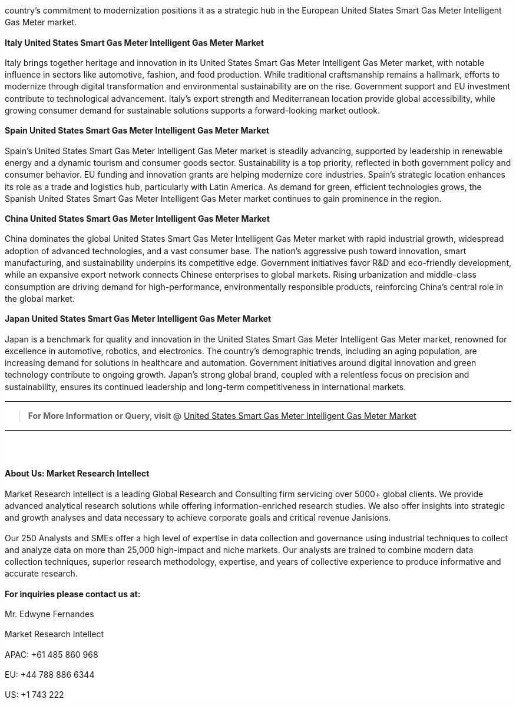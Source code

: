 country&rsquo;s commitment to modernization positions it as a strategic hub in the European United States Smart Gas Meter Intelligent Gas Meter market.</p><p class="" data-start="3840" data-end="4422"><strong data-start="3840" data-end="3861">Italy United States Smart Gas Meter Intelligent Gas Meter Market</strong></p><p class="" data-start="3840" data-end="4422">Italy brings together heritage and innovation in its United States Smart Gas Meter Intelligent Gas Meter market, with notable influence in sectors like automotive, fashion, and food production. While traditional craftsmanship remains a hallmark, efforts to modernize through digital transformation and environmental sustainability are on the rise. Government support and EU investment contribute to technological advancement. Italy&rsquo;s export strength and Mediterranean location provide global accessibility, while growing consumer demand for sustainable solutions supports a forward-looking market outlook.</p><p class="" data-start="4424" data-end="4975"><strong data-start="4424" data-end="4445">Spain United States Smart Gas Meter Intelligent Gas Meter Market</strong></p><p class="" data-start="4424" data-end="4975">Spain&rsquo;s United States Smart Gas Meter Intelligent Gas Meter market is steadily advancing, supported by leadership in renewable energy and a dynamic tourism and consumer goods sector. Sustainability is a top priority, reflected in both government policy and consumer behavior. EU funding and innovation grants are helping modernize core industries. Spain&rsquo;s strategic location enhances its role as a trade and logistics hub, particularly with Latin America. As demand for green, efficient technologies grows, the Spanish United States Smart Gas Meter Intelligent Gas Meter market continues to gain prominence in the region.</p><p class="" data-start="4977" data-end="5589"><strong data-start="4977" data-end="4998">China United States Smart Gas Meter Intelligent Gas Meter Market</strong></p><p class="" data-start="4977" data-end="5589">China dominates the global United States Smart Gas Meter Intelligent Gas Meter market with rapid industrial growth, widespread adoption of advanced technologies, and a vast consumer base. The nation&rsquo;s aggressive push toward innovation, smart manufacturing, and sustainability underpins its competitive edge. Government initiatives favor R&amp;D and eco-friendly development, while an expansive export network connects Chinese enterprises to global markets. Rising urbanization and middle-class consumption are driving demand for high-performance, environmentally responsible products, reinforcing China&rsquo;s central role in the global market.</p><p class="" data-start="5591" data-end="6162"><strong data-start="5591" data-end="5612">Japan United States Smart Gas Meter Intelligent Gas Meter Market</strong></p><p class="" data-start="5591" data-end="6162">Japan is a benchmark for quality and innovation in the United States Smart Gas Meter Intelligent Gas Meter market, renowned for excellence in automotive, robotics, and electronics. The country&rsquo;s demographic trends, including an aging population, are increasing demand for solutions in healthcare and automation. Government initiatives around digital innovation and green technology contribute to ongoing growth. Japan&rsquo;s strong global brand, coupled with a relentless focus on precision and sustainability, ensures its continued leadership and long-term competitiveness in international markets.</p><hr /><blockquote><p><span class="font-[700]"><strong>For More Information or Query, visit&nbsp;@</strong>&nbsp;</span><span class="font-[700]"><a href="https://www.marketresearchintellect.com/product/global-smart-gas-meter-intelligent-gas-meter-market-size-and-forecast/?utm_source=Linkedin&utm_medium=019" target="_blank" data-tracking-control-name="article-ssr-frontend-pulse_little-text-block" data-tracking-will-navigate="" data-test-link="">United States Smart Gas Meter Intelligent Gas Meter Market</a></span></p></blockquote><hr /><h3>&nbsp;</h3><p><strong><span class="font-[700]">About Us: Market Research Intellect</span></strong></p><p><span class="">Market Research Intellect is a leading Global Research and Consulting firm servicing over 5000+ global clients. We provide advanced analytical research solutions while offering information-enriched research studies.&nbsp;</span>We also offer insights into strategic and growth analyses and data necessary to achieve corporate goals and critical revenue Janisions.</p><p><span class="">Our 250 Analysts and SMEs offer a high level of expertise in data collection and governance using industrial techniques to collect and analyze data on more than 25,000 high-impact and niche markets. Our analysts are trained to combine modern data collection techniques, superior research methodology, expertise, and years of collective experience to produce informative and accurate research.</span></p><p><strong>For inquiries please contact us at:</strong></p><p>Mr. Edwyne Fernandes</p><p>Market Research Intellect</p><p>APAC: +61 485 860 968</p><p>EU: +44 788 886 6344</p><p>US: +1 743 222